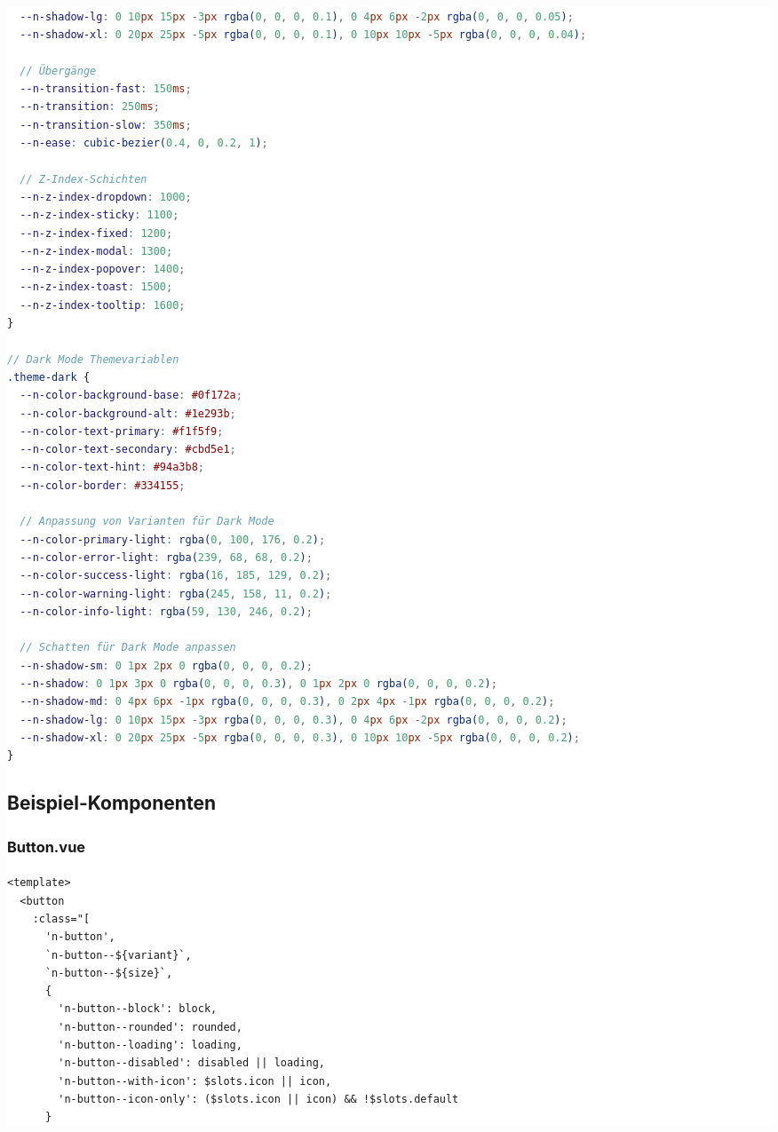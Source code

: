 ```scss
  --n-shadow-lg: 0 10px 15px -3px rgba(0, 0, 0, 0.1), 0 4px 6px -2px rgba(0, 0, 0, 0.05);
  --n-shadow-xl: 0 20px 25px -5px rgba(0, 0, 0, 0.1), 0 10px 10px -5px rgba(0, 0, 0, 0.04);
  
  // Übergänge
  --n-transition-fast: 150ms;
  --n-transition: 250ms;
  --n-transition-slow: 350ms;
  --n-ease: cubic-bezier(0.4, 0, 0.2, 1);
  
  // Z-Index-Schichten
  --n-z-index-dropdown: 1000;
  --n-z-index-sticky: 1100;
  --n-z-index-fixed: 1200;
  --n-z-index-modal: 1300;
  --n-z-index-popover: 1400;
  --n-z-index-toast: 1500;
  --n-z-index-tooltip: 1600;
}

// Dark Mode Themevariablen
.theme-dark {
  --n-color-background-base: #0f172a;
  --n-color-background-alt: #1e293b;
  --n-color-text-primary: #f1f5f9;
  --n-color-text-secondary: #cbd5e1;
  --n-color-text-hint: #94a3b8;
  --n-color-border: #334155;
  
  // Anpassung von Varianten für Dark Mode
  --n-color-primary-light: rgba(0, 100, 176, 0.2);
  --n-color-error-light: rgba(239, 68, 68, 0.2);
  --n-color-success-light: rgba(16, 185, 129, 0.2);
  --n-color-warning-light: rgba(245, 158, 11, 0.2);
  --n-color-info-light: rgba(59, 130, 246, 0.2);
  
  // Schatten für Dark Mode anpassen
  --n-shadow-sm: 0 1px 2px 0 rgba(0, 0, 0, 0.2);
  --n-shadow: 0 1px 3px 0 rgba(0, 0, 0, 0.3), 0 1px 2px 0 rgba(0, 0, 0, 0.2);
  --n-shadow-md: 0 4px 6px -1px rgba(0, 0, 0, 0.3), 0 2px 4px -1px rgba(0, 0, 0, 0.2);
  --n-shadow-lg: 0 10px 15px -3px rgba(0, 0, 0, 0.3), 0 4px 6px -2px rgba(0, 0, 0, 0.2);
  --n-shadow-xl: 0 20px 25px -5px rgba(0, 0, 0, 0.3), 0 10px 10px -5px rgba(0, 0, 0, 0.2);
}
```

## Beispiel-Komponenten

### Button.vue

```vue
<template>
  <button
    :class="[
      'n-button',
      `n-button--${variant}`,
      `n-button--${size}`,
      {
        'n-button--block': block,
        'n-button--rounded': rounded,
        'n-button--loading': loading,
        'n-button--disabled': disabled || loading,
        'n-button--with-icon': $slots.icon || icon,
        'n-button--icon-only': ($slots.icon || icon) && !$slots.default
      }
```